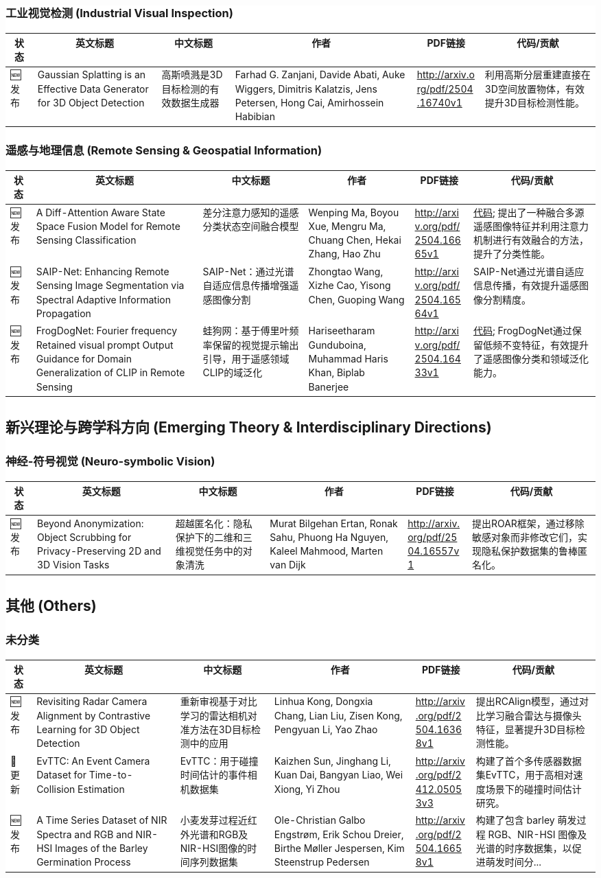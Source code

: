 
### 工业视觉检测 (Industrial Visual Inspection)

|状态|英文标题|中文标题|作者|PDF链接|代码/贡献|
|---|---|---|---|---|---|
|🆕 发布|Gaussian Splatting is an Effective Data Generator for 3D Object Detection|高斯喷溅是3D目标检测的有效数据生成器|Farhad G. Zanjani, Davide Abati, Auke Wiggers, Dimitris Kalatzis, Jens Petersen, Hong Cai, Amirhossein Habibian|<http://arxiv.org/pdf/2504.16740v1>|利用高斯分层重建直接在3D空间放置物体，有效提升3D目标检测性能。|


### 遥感与地理信息 (Remote Sensing & Geospatial Information)

|状态|英文标题|中文标题|作者|PDF链接|代码/贡献|
|---|---|---|---|---|---|
|🆕 发布|A Diff-Attention Aware State Space Fusion Model for Remote Sensing Classification|差分注意力感知的遥感分类状态空间融合模型|Wenping Ma, Boyou Xue, Mengru Ma, Chuang Chen, Hekai Zhang, Hao Zhu|<http://arxiv.org/pdf/2504.16665v1>|[代码](https://github.com/AVKSKVL/DAS-F-Model); 提出了一种融合多源遥感图像特征并利用注意力机制进行有效融合的方法，提升了分类性能。|
|🆕 发布|SAIP-Net: Enhancing Remote Sensing Image Segmentation via Spectral Adaptive Information Propagation|SAIP-Net：通过光谱自适应信息传播增强遥感图像分割|Zhongtao Wang, Xizhe Cao, Yisong Chen, Guoping Wang|<http://arxiv.org/pdf/2504.16564v1>|SAIP-Net通过光谱自适应信息传播，有效提升遥感图像分割精度。|
|🆕 发布|FrogDogNet: Fourier frequency Retained visual prompt Output Guidance for Domain Generalization of CLIP in Remote Sensing|蛙狗网：基于傅里叶频率保留的视觉提示输出引导，用于遥感领域CLIP的域泛化|Hariseetharam Gunduboina, Muhammad Haris Khan, Biplab Banerjee|<http://arxiv.org/pdf/2504.16433v1>|[代码](https://github.com/HariseetharamG/FrogDogNet); FrogDogNet通过保留低频不变特征，有效提升了遥感图像分类和领域泛化能力。|


## 新兴理论与跨学科方向 (Emerging Theory & Interdisciplinary Directions)


### 神经-符号视觉 (Neuro-symbolic Vision)

|状态|英文标题|中文标题|作者|PDF链接|代码/贡献|
|---|---|---|---|---|---|
|🆕 发布|Beyond Anonymization: Object Scrubbing for Privacy-Preserving 2D and 3D Vision Tasks|超越匿名化：隐私保护下的二维和三维视觉任务中的对象清洗|Murat Bilgehan Ertan, Ronak Sahu, Phuong Ha Nguyen, Kaleel Mahmood, Marten van Dijk|<http://arxiv.org/pdf/2504.16557v1>|提出ROAR框架，通过移除敏感对象而非修改它们，实现隐私保护数据集的鲁棒匿名化。|


## 其他 (Others)


### 未分类

|状态|英文标题|中文标题|作者|PDF链接|代码/贡献|
|---|---|---|---|---|---|
|🆕 发布|Revisiting Radar Camera Alignment by Contrastive Learning for 3D Object Detection|重新审视基于对比学习的雷达相机对准方法在3D目标检测中的应用|Linhua Kong, Dongxia Chang, Lian Liu, Zisen Kong, Pengyuan Li, Yao Zhao|<http://arxiv.org/pdf/2504.16368v1>|提出RCAlign模型，通过对比学习融合雷达与摄像头特征，显著提升3D目标检测性能。|
|📝 更新|EvTTC: An Event Camera Dataset for Time-to-Collision Estimation|EvTTC：用于碰撞时间估计的事件相机数据集|Kaizhen Sun, Jinghang Li, Kuan Dai, Bangyan Liao, Wei Xiong, Yi Zhou|<http://arxiv.org/pdf/2412.05053v3>|构建了首个多传感器数据集EvTTC，用于高相对速度场景下的碰撞时间估计研究。|
|🆕 发布|A Time Series Dataset of NIR Spectra and RGB and NIR-HSI Images of the Barley Germination Process|小麦发芽过程近红外光谱和RGB及NIR-HSI图像的时间序列数据集|Ole-Christian Galbo Engstrøm, Erik Schou Dreier, Birthe Møller Jespersen, Kim Steenstrup Pedersen|<http://arxiv.org/pdf/2504.16658v1>|构建了包含 barley 萌发过程 RGB、NIR-HSI 图像及光谱的时序数据集，以促进萌发时间分...|

